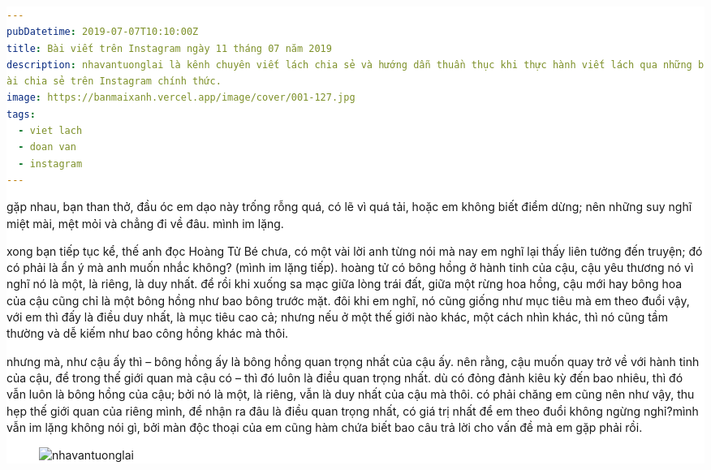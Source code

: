 ```yaml
---
pubDatetime: 2019-07-07T10:10:00Z
title: Bài viết trên Instagram ngày 11 tháng 07 năm 2019
description: nhavantuonglai là kênh chuyên viết lách chia sẻ và hướng dẫn thuần thục khi thực hành viết lách qua những bài chia sẻ trên Instagram chính thức.
image: https://banmaixanh.vercel.app/image/cover/001-127.jpg
tags:
  - viet lach
  - doan van
  - instagram
---
```


gặp nhau, bạn than thở, đầu óc em dạo này trống rỗng quá, có lẽ vì quá tải, hoặc em không biết điểm dừng; nên những suy nghĩ miệt mài, mệt mỏi và chẳng đi về đâu. mình im lặng.

xong bạn tiếp tục kể, thế anh đọc Hoàng Tử Bé chưa, có một vài lời anh từng nói mà nay em nghĩ lại thấy liên tưởng đến truyện; đó có phải là ẩn ý mà anh muốn nhắc không? (mình im lặng tiếp). hoàng tử có bông hồng ở hành tinh của cậu, cậu yêu thương nó vì nghĩ nó là một, là riêng, là duy nhất. để rồi khi xuống sa mạc giữa lòng trái đất, giữa một rừng hoa hồng, cậu mới hay bông hoa của cậu cũng chỉ là một bông hồng như bao bông trước mặt. đôi khi em nghĩ, nó cũng giống như mục tiêu mà em theo đuổi vậy, với em thì đấy là điều duy nhất, là mục tiêu cao cả; nhưng nếu ở một thế giới nào khác, một cách nhìn khác, thì nó cũng tầm thường và dễ kiếm như bao công hồng khác mà thôi.

nhưng mà, như cậu ấy thì – bông hồng ấy là bông hồng quan trọng nhất của cậu ấy. nên rằng, cậu muốn quay trở về với hành tinh của cậu, để trong thế giới quan mà cậu có – thì đó luôn là điều quan trọng nhất. dù có đỏng đảnh kiêu kỳ đến bao nhiêu, thì đó vẫn luôn là bông hồng của cậu; bởi nó là một, là riêng, vẫn là duy nhất của cậu mà thôi. có phải chăng em cũng nên như vậy, thu hẹp thế giới quan của riêng mình, để nhận ra đâu là điều quan trọng nhất, có giá trị nhất để em theo đuổi không ngừng nghỉ?mình vẫn im lặng không nói gì, bởi màn độc thoại của em cũng hàm chứa biết bao câu trả lời cho vấn đề mà em gặp phải rồi.

<figure><img src="https://banmaixanh.vercel.app/image/cover/001-110.jpg" alt="nhavantuonglai" title="nhavantuonglai" height=100% width=100%><figcaption><p></p></figcaption></figure>